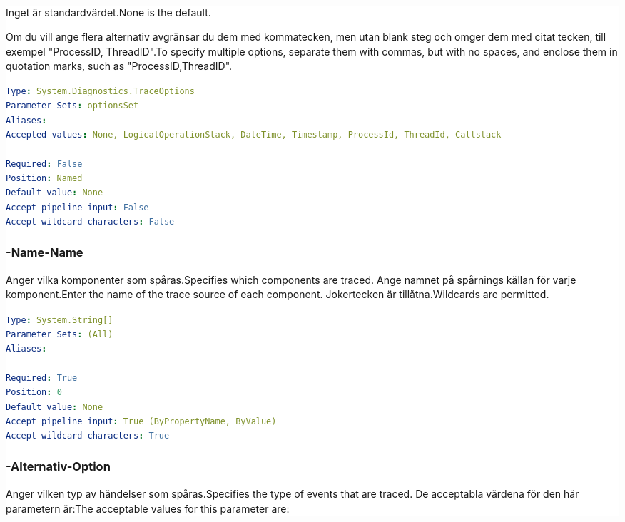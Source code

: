 <span data-ttu-id="0719c-143">Inget är standardvärdet.</span><span class="sxs-lookup"><span data-stu-id="0719c-143">None is the default.</span></span>

<span data-ttu-id="0719c-144">Om du vill ange flera alternativ avgränsar du dem med kommatecken, men utan blank steg och omger dem med citat tecken, till exempel "ProcessID, ThreadID".</span><span class="sxs-lookup"><span data-stu-id="0719c-144">To specify multiple options, separate them with commas, but with no spaces, and enclose them in quotation marks, such as "ProcessID,ThreadID".</span></span>

```yaml
Type: System.Diagnostics.TraceOptions
Parameter Sets: optionsSet
Aliases:
Accepted values: None, LogicalOperationStack, DateTime, Timestamp, ProcessId, ThreadId, Callstack

Required: False
Position: Named
Default value: None
Accept pipeline input: False
Accept wildcard characters: False
```

### <span data-ttu-id="0719c-145">-Name</span><span class="sxs-lookup"><span data-stu-id="0719c-145">-Name</span></span>

<span data-ttu-id="0719c-146">Anger vilka komponenter som spåras.</span><span class="sxs-lookup"><span data-stu-id="0719c-146">Specifies which components are traced.</span></span>
<span data-ttu-id="0719c-147">Ange namnet på spårnings källan för varje komponent.</span><span class="sxs-lookup"><span data-stu-id="0719c-147">Enter the name of the trace source of each component.</span></span>
<span data-ttu-id="0719c-148">Jokertecken är tillåtna.</span><span class="sxs-lookup"><span data-stu-id="0719c-148">Wildcards are permitted.</span></span>

```yaml
Type: System.String[]
Parameter Sets: (All)
Aliases:

Required: True
Position: 0
Default value: None
Accept pipeline input: True (ByPropertyName, ByValue)
Accept wildcard characters: True
```

### <span data-ttu-id="0719c-149">-Alternativ</span><span class="sxs-lookup"><span data-stu-id="0719c-149">-Option</span></span>

<span data-ttu-id="0719c-150">Anger vilken typ av händelser som spåras.</span><span class="sxs-lookup"><span data-stu-id="0719c-150">Specifies the type of events that are traced.</span></span>
<span data-ttu-id="0719c-151">De acceptabla värdena för den här parametern är:</span><span class="sxs-lookup"><span data-stu-id="0719c-151">The acceptable values for this parameter are:</span></span>
